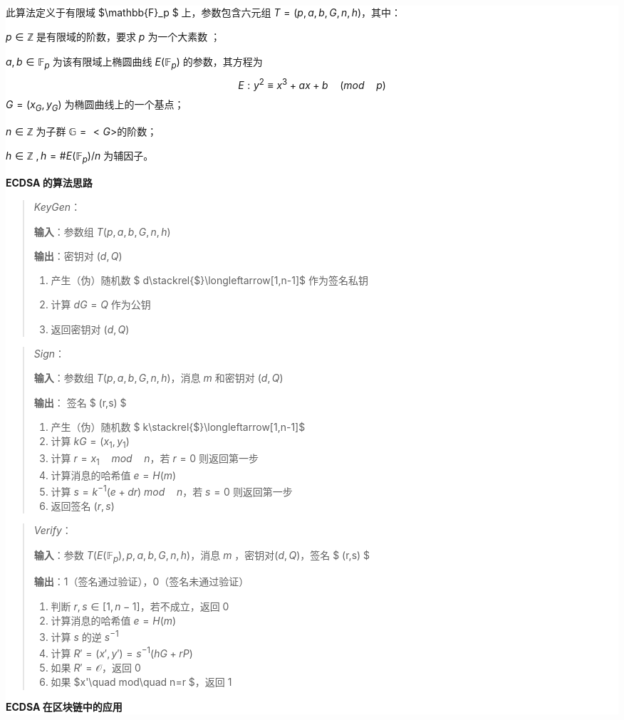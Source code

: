 此算法定义于有限域 $\mathbb{F}_p $ 上，参数包含六元组 $T = (p,a,b,G,n,h)$，其中：

 $p \in \mathbb{Z}$ 是有限域的阶数，要求 $p$ 为一个大素数 ；

$a,b \in \mathbb {F}_p$ 为该有限域上椭圆曲线 $E(\mathbb{F}_p)$ 的参数，其方程为
$$
E: y^2 \equiv x^3 + ax + b\quad(mod\quad p)
$$
$G=(x_G,y_G)$ 为椭圆曲线上的一个基点；

$n\in \mathbb{Z}$ 为子群 $\mathbb{G}=<G>$的阶数；

$h\in \mathbb{Z}\ ,  h = \# E(\mathbb{F}_p)/n$ 为辅因子。

**ECDSA 的算法思路**

> $KeyGen$： 
>
> **输入**：参数组 $T(p,a,b,G,n,h)$
>
> **输出**：密钥对 $(d,Q)$
>
> 1. 产生（伪）随机数 $ d\stackrel{\$}\longleftarrow[1,n-1]$ 作为签名私钥
>
> 2. 计算 $dG =Q$ 作为公钥
>
> 3. 返回密钥对 $(d,Q)$

> $Sign$： 
>
> **输入**：参数组 $T(p,a,b,G,n,h)$，消息 $m$ 和密钥对 $(d,Q)$
>
> **输出**： 签名 $ (r,s) $
>
> 1. 产生（伪）随机数 $ k\stackrel{\$}\longleftarrow[1,n-1]$ 
> 2. 计算 $kG = (x_1,y_1)$ 
> 3. 计算 $r=x_1 \quad mod\quad n$，若 $r=0$ 则返回第一步
> 4. 计算消息的哈希值 $e = H(m)$
> 5. 计算 $s=k^{-1}(e+dr)\  mod\quad n$，若 $s=0$ 则返回第一步
> 6. 返回签名 $(r,s)$

> $Verify$：
>
> **输入**：参数 $T(E(\mathbb{F}_p),p,a,b,G, n,h)$，消息 $m$ ，密钥对$(d,Q)$，签名 $ (r,s) $
>
> **输出**：1（签名通过验证），0（签名未通过验证）
>
> 1. 判断 $r,s \in [1,n-1]$，若不成立，返回 0
> 2. 计算消息的哈希值 $e=H(m)$
> 3. 计算 $s$ 的逆 $s^{-1}$
> 4. 计算 $R' =(x',y')=s^{-1}(hG+rP)$
> 5. 如果 $R'= \mathcal{O}$，返回 0
> 6. 如果 $x'\quad mod\quad n=r $，返回 1

**ECDSA 在区块链中的应用**
